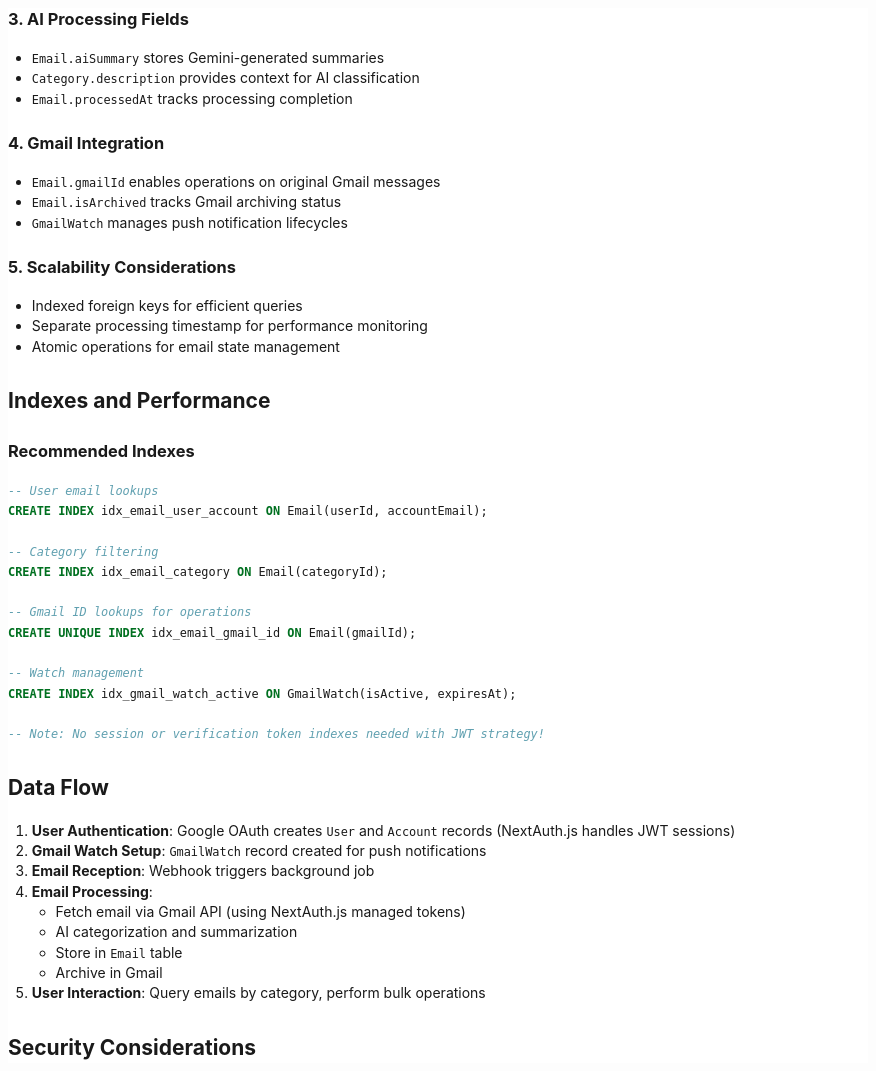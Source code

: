 ### 3. AI Processing Fields
- `Email.aiSummary` stores Gemini-generated summaries
- `Category.description` provides context for AI classification
- `Email.processedAt` tracks processing completion

### 4. Gmail Integration
- `Email.gmailId` enables operations on original Gmail messages
- `Email.isArchived` tracks Gmail archiving status
- `GmailWatch` manages push notification lifecycles

### 5. Scalability Considerations
- Indexed foreign keys for efficient queries
- Separate processing timestamp for performance monitoring
- Atomic operations for email state management

## Indexes and Performance

### Recommended Indexes
```sql
-- User email lookups
CREATE INDEX idx_email_user_account ON Email(userId, accountEmail);

-- Category filtering
CREATE INDEX idx_email_category ON Email(categoryId);

-- Gmail ID lookups for operations
CREATE UNIQUE INDEX idx_email_gmail_id ON Email(gmailId);

-- Watch management
CREATE INDEX idx_gmail_watch_active ON GmailWatch(isActive, expiresAt);

-- Note: No session or verification token indexes needed with JWT strategy!
```

## Data Flow

1. **User Authentication**: Google OAuth creates `User` and `Account` records (NextAuth.js handles JWT sessions)
2. **Gmail Watch Setup**: `GmailWatch` record created for push notifications
3. **Email Reception**: Webhook triggers background job
4. **Email Processing**: 
   - Fetch email via Gmail API (using NextAuth.js managed tokens)
   - AI categorization and summarization
   - Store in `Email` table
   - Archive in Gmail
5. **User Interaction**: Query emails by category, perform bulk operations

## Security Considerations
